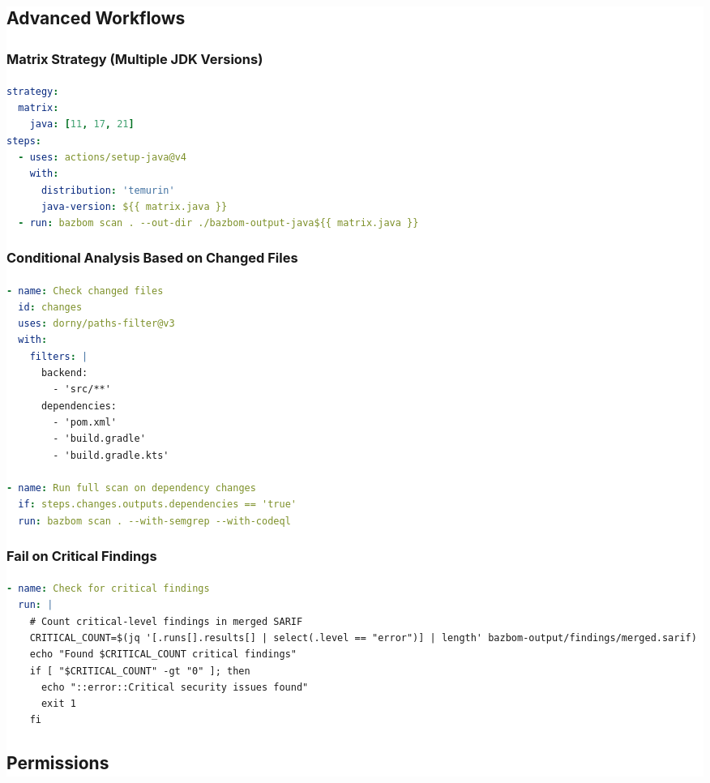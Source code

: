 ## Advanced Workflows

### Matrix Strategy (Multiple JDK Versions)

```yaml
strategy:
  matrix:
    java: [11, 17, 21]
steps:
  - uses: actions/setup-java@v4
    with:
      distribution: 'temurin'
      java-version: ${{ matrix.java }}
  - run: bazbom scan . --out-dir ./bazbom-output-java${{ matrix.java }}
```

### Conditional Analysis Based on Changed Files

```yaml
- name: Check changed files
  id: changes
  uses: dorny/paths-filter@v3
  with:
    filters: |
      backend:
        - 'src/**'
      dependencies:
        - 'pom.xml'
        - 'build.gradle'
        - 'build.gradle.kts'

- name: Run full scan on dependency changes
  if: steps.changes.outputs.dependencies == 'true'
  run: bazbom scan . --with-semgrep --with-codeql
```

### Fail on Critical Findings

```yaml
- name: Check for critical findings
  run: |
    # Count critical-level findings in merged SARIF
    CRITICAL_COUNT=$(jq '[.runs[].results[] | select(.level == "error")] | length' bazbom-output/findings/merged.sarif)
    echo "Found $CRITICAL_COUNT critical findings"
    if [ "$CRITICAL_COUNT" -gt "0" ]; then
      echo "::error::Critical security issues found"
      exit 1
    fi
```

## Permissions
